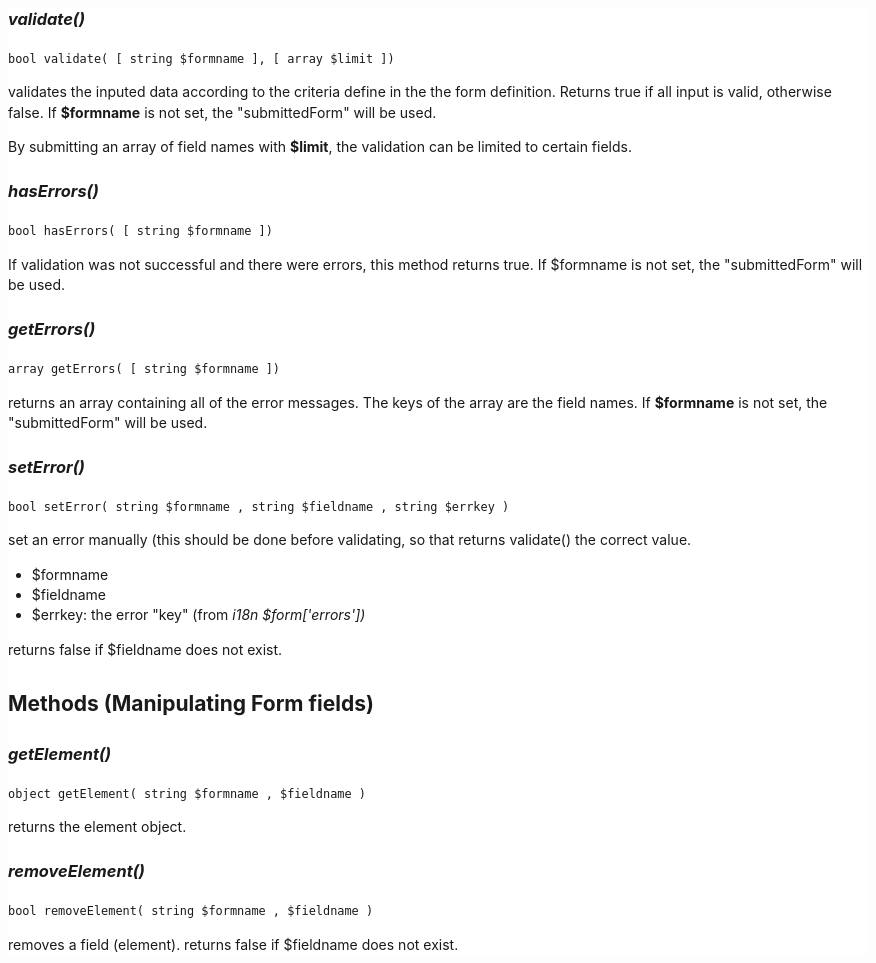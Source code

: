 ### _validate()_ ###
```
bool validate( [ string $formname ], [ array $limit ])
```
validates the inputed data according to the criteria define in the the form definition. Returns true if all input is valid, otherwise false.
If **$formname** is not set, the "submittedForm" will be used.

By submitting an array of field names with **$limit**, the validation can be limited to certain fields.

### _hasErrors()_ ###
```
bool hasErrors( [ string $formname ])
```
If validation was not successful and there were errors, this method returns true.
If $formname is not set, the "submittedForm" will be used.


### _getErrors()_ ###
```
array getErrors( [ string $formname ])
```
returns an array containing all of the error messages. The keys of the array are the field names.
If **$formname** is not set, the "submittedForm" will be used.

### _setError()_ ###
```
bool setError( string $formname , string $fieldname , string $errkey )
```
set an error manually (this should be done before validating, so that returns validate() the correct value.

  * $formname
  * $fieldname
  * $errkey: the error "key" (from _i18n $form['errors'])_

returns false if $fieldname does not exist.

## Methods (Manipulating Form fields) ##

### _getElement()_ ###
```
object getElement( string $formname , $fieldname )
```
returns the element object.

### _removeElement()_ ###
```
bool removeElement( string $formname , $fieldname )
```
removes a field (element). returns false if $fieldname does not exist.

